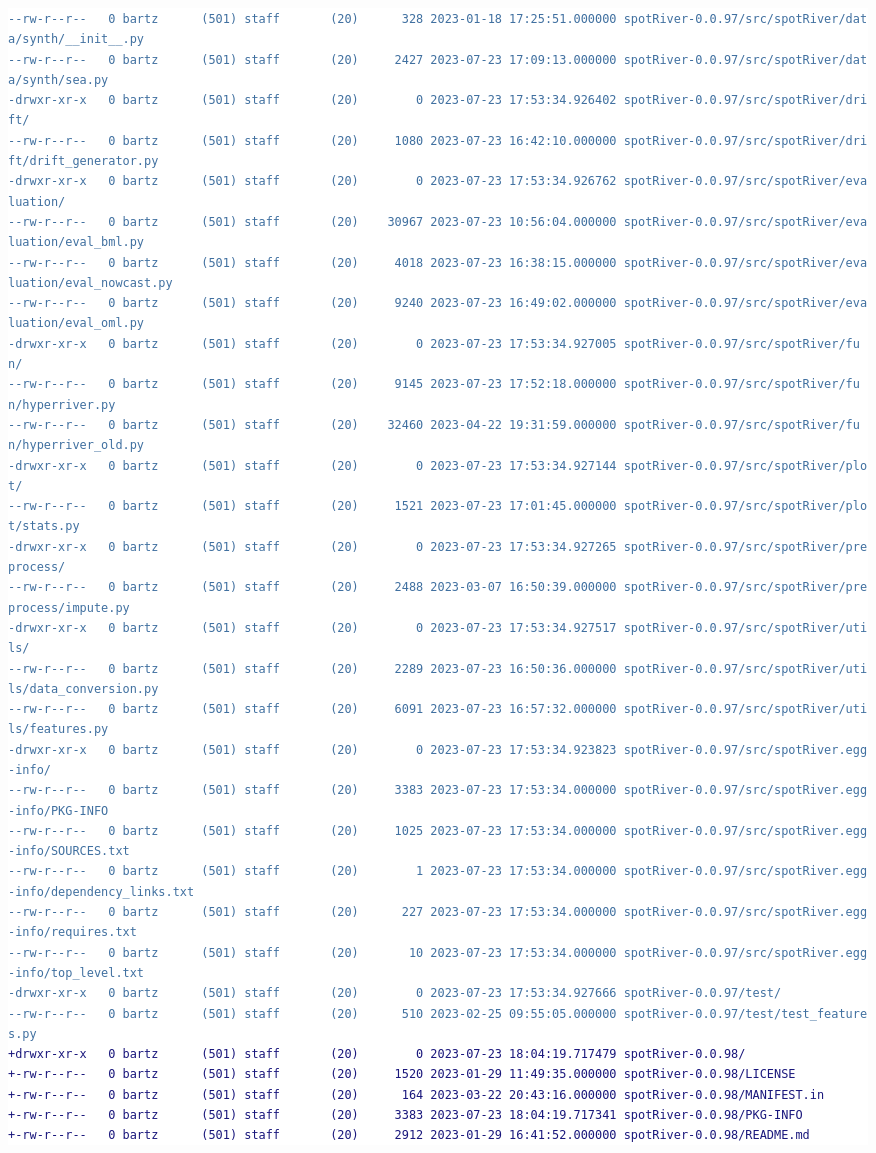 ```diff
--rw-r--r--   0 bartz      (501) staff       (20)      328 2023-01-18 17:25:51.000000 spotRiver-0.0.97/src/spotRiver/data/synth/__init__.py
--rw-r--r--   0 bartz      (501) staff       (20)     2427 2023-07-23 17:09:13.000000 spotRiver-0.0.97/src/spotRiver/data/synth/sea.py
-drwxr-xr-x   0 bartz      (501) staff       (20)        0 2023-07-23 17:53:34.926402 spotRiver-0.0.97/src/spotRiver/drift/
--rw-r--r--   0 bartz      (501) staff       (20)     1080 2023-07-23 16:42:10.000000 spotRiver-0.0.97/src/spotRiver/drift/drift_generator.py
-drwxr-xr-x   0 bartz      (501) staff       (20)        0 2023-07-23 17:53:34.926762 spotRiver-0.0.97/src/spotRiver/evaluation/
--rw-r--r--   0 bartz      (501) staff       (20)    30967 2023-07-23 10:56:04.000000 spotRiver-0.0.97/src/spotRiver/evaluation/eval_bml.py
--rw-r--r--   0 bartz      (501) staff       (20)     4018 2023-07-23 16:38:15.000000 spotRiver-0.0.97/src/spotRiver/evaluation/eval_nowcast.py
--rw-r--r--   0 bartz      (501) staff       (20)     9240 2023-07-23 16:49:02.000000 spotRiver-0.0.97/src/spotRiver/evaluation/eval_oml.py
-drwxr-xr-x   0 bartz      (501) staff       (20)        0 2023-07-23 17:53:34.927005 spotRiver-0.0.97/src/spotRiver/fun/
--rw-r--r--   0 bartz      (501) staff       (20)     9145 2023-07-23 17:52:18.000000 spotRiver-0.0.97/src/spotRiver/fun/hyperriver.py
--rw-r--r--   0 bartz      (501) staff       (20)    32460 2023-04-22 19:31:59.000000 spotRiver-0.0.97/src/spotRiver/fun/hyperriver_old.py
-drwxr-xr-x   0 bartz      (501) staff       (20)        0 2023-07-23 17:53:34.927144 spotRiver-0.0.97/src/spotRiver/plot/
--rw-r--r--   0 bartz      (501) staff       (20)     1521 2023-07-23 17:01:45.000000 spotRiver-0.0.97/src/spotRiver/plot/stats.py
-drwxr-xr-x   0 bartz      (501) staff       (20)        0 2023-07-23 17:53:34.927265 spotRiver-0.0.97/src/spotRiver/preprocess/
--rw-r--r--   0 bartz      (501) staff       (20)     2488 2023-03-07 16:50:39.000000 spotRiver-0.0.97/src/spotRiver/preprocess/impute.py
-drwxr-xr-x   0 bartz      (501) staff       (20)        0 2023-07-23 17:53:34.927517 spotRiver-0.0.97/src/spotRiver/utils/
--rw-r--r--   0 bartz      (501) staff       (20)     2289 2023-07-23 16:50:36.000000 spotRiver-0.0.97/src/spotRiver/utils/data_conversion.py
--rw-r--r--   0 bartz      (501) staff       (20)     6091 2023-07-23 16:57:32.000000 spotRiver-0.0.97/src/spotRiver/utils/features.py
-drwxr-xr-x   0 bartz      (501) staff       (20)        0 2023-07-23 17:53:34.923823 spotRiver-0.0.97/src/spotRiver.egg-info/
--rw-r--r--   0 bartz      (501) staff       (20)     3383 2023-07-23 17:53:34.000000 spotRiver-0.0.97/src/spotRiver.egg-info/PKG-INFO
--rw-r--r--   0 bartz      (501) staff       (20)     1025 2023-07-23 17:53:34.000000 spotRiver-0.0.97/src/spotRiver.egg-info/SOURCES.txt
--rw-r--r--   0 bartz      (501) staff       (20)        1 2023-07-23 17:53:34.000000 spotRiver-0.0.97/src/spotRiver.egg-info/dependency_links.txt
--rw-r--r--   0 bartz      (501) staff       (20)      227 2023-07-23 17:53:34.000000 spotRiver-0.0.97/src/spotRiver.egg-info/requires.txt
--rw-r--r--   0 bartz      (501) staff       (20)       10 2023-07-23 17:53:34.000000 spotRiver-0.0.97/src/spotRiver.egg-info/top_level.txt
-drwxr-xr-x   0 bartz      (501) staff       (20)        0 2023-07-23 17:53:34.927666 spotRiver-0.0.97/test/
--rw-r--r--   0 bartz      (501) staff       (20)      510 2023-02-25 09:55:05.000000 spotRiver-0.0.97/test/test_features.py
+drwxr-xr-x   0 bartz      (501) staff       (20)        0 2023-07-23 18:04:19.717479 spotRiver-0.0.98/
+-rw-r--r--   0 bartz      (501) staff       (20)     1520 2023-01-29 11:49:35.000000 spotRiver-0.0.98/LICENSE
+-rw-r--r--   0 bartz      (501) staff       (20)      164 2023-03-22 20:43:16.000000 spotRiver-0.0.98/MANIFEST.in
+-rw-r--r--   0 bartz      (501) staff       (20)     3383 2023-07-23 18:04:19.717341 spotRiver-0.0.98/PKG-INFO
+-rw-r--r--   0 bartz      (501) staff       (20)     2912 2023-01-29 16:41:52.000000 spotRiver-0.0.98/README.md
```